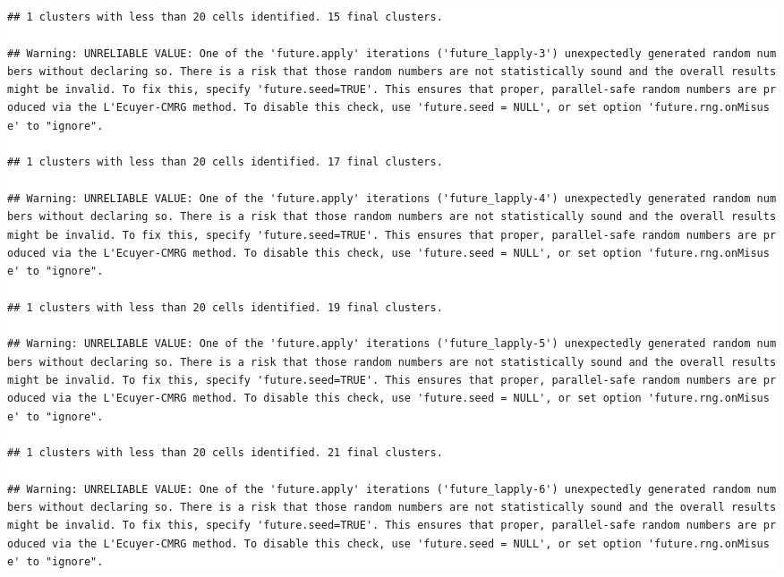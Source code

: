     ## 1 clusters with less than 20 cells identified. 15 final clusters.

    ## Warning: UNRELIABLE VALUE: One of the 'future.apply' iterations ('future_lapply-3') unexpectedly generated random numbers without declaring so. There is a risk that those random numbers are not statistically sound and the overall results might be invalid. To fix this, specify 'future.seed=TRUE'. This ensures that proper, parallel-safe random numbers are produced via the L'Ecuyer-CMRG method. To disable this check, use 'future.seed = NULL', or set option 'future.rng.onMisuse' to "ignore".

    ## 1 clusters with less than 20 cells identified. 17 final clusters.

    ## Warning: UNRELIABLE VALUE: One of the 'future.apply' iterations ('future_lapply-4') unexpectedly generated random numbers without declaring so. There is a risk that those random numbers are not statistically sound and the overall results might be invalid. To fix this, specify 'future.seed=TRUE'. This ensures that proper, parallel-safe random numbers are produced via the L'Ecuyer-CMRG method. To disable this check, use 'future.seed = NULL', or set option 'future.rng.onMisuse' to "ignore".

    ## 1 clusters with less than 20 cells identified. 19 final clusters.

    ## Warning: UNRELIABLE VALUE: One of the 'future.apply' iterations ('future_lapply-5') unexpectedly generated random numbers without declaring so. There is a risk that those random numbers are not statistically sound and the overall results might be invalid. To fix this, specify 'future.seed=TRUE'. This ensures that proper, parallel-safe random numbers are produced via the L'Ecuyer-CMRG method. To disable this check, use 'future.seed = NULL', or set option 'future.rng.onMisuse' to "ignore".

    ## 1 clusters with less than 20 cells identified. 21 final clusters.

    ## Warning: UNRELIABLE VALUE: One of the 'future.apply' iterations ('future_lapply-6') unexpectedly generated random numbers without declaring so. There is a risk that those random numbers are not statistically sound and the overall results might be invalid. To fix this, specify 'future.seed=TRUE'. This ensures that proper, parallel-safe random numbers are produced via the L'Ecuyer-CMRG method. To disable this check, use 'future.seed = NULL', or set option 'future.rng.onMisuse' to "ignore".
